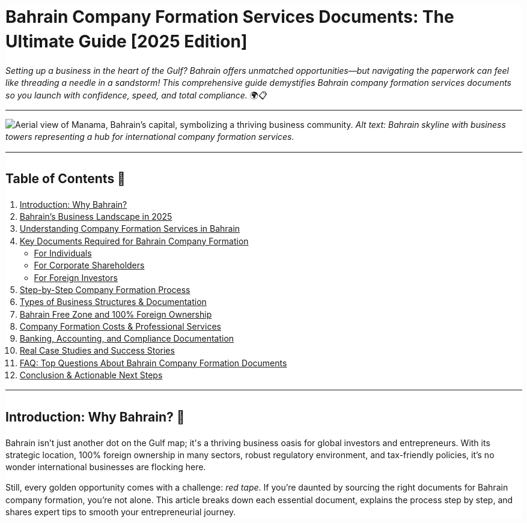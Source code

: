 
# Bahrain Company Formation Services Documents: The Ultimate Guide [2025 Edition]

*Setting up a business in the heart of the Gulf? Bahrain offers unmatched opportunities—but navigating the paperwork can feel like threading a needle in a sandstorm! This comprehensive guide demystifies Bahrain company formation services documents so you launch with confidence, speed, and total compliance.* 🌍📋

---

![Aerial view of Manama, Bahrain’s capital, symbolizing a thriving business community.](https://images.unsplash.com/photo-1506744038136-46273834b3fb?auto=format&fit=crop&w=1200&q=80)
*Alt text: Bahrain skyline with business towers representing a hub for international company formation services.*

---

## Table of Contents 📑

1. [Introduction: Why Bahrain?](#introduction-why-bahrain)
2. [Bahrain’s Business Landscape in 2025](#bahrains-business-landscape-in-2025)
3. [Understanding Company Formation Services in Bahrain](#understanding-company-formation-services-in-bahrain)
4. [Key Documents Required for Bahrain Company Formation](#key-documents-required-for-bahrain-company-formation)
    - [For Individuals](#for-individuals)
    - [For Corporate Shareholders](#for-corporate-shareholders)
    - [For Foreign Investors](#for-foreign-investors)
5. [Step-by-Step Company Formation Process](#step-by-step-company-formation-process)
6. [Types of Business Structures & Documentation](#types-of-business-structures--documentation)
7. [Bahrain Free Zone and 100% Foreign Ownership](#bahrain-free-zone-and-100-foreign-ownership)
8. [Company Formation Costs & Professional Services](#company-formation-costs--professional-services)
9. [Banking, Accounting, and Compliance Documentation](#banking-accounting-and-compliance-documentation)
10. [Real Case Studies and Success Stories](#real-case-studies-and-success-stories)
11. [FAQ: Top Questions About Bahrain Company Formation Documents](#faq-top-questions-about-bahrain-company-formation-documents)
12. [Conclusion & Actionable Next Steps](#conclusion--actionable-next-steps)

---

## Introduction: Why Bahrain? 🌟

Bahrain isn’t just another dot on the Gulf map; it's a thriving business oasis for global investors and entrepreneurs. With its strategic location, 100% foreign ownership in many sectors, robust regulatory environment, and tax-friendly policies, it’s no wonder international businesses are flocking here. 

Still, every golden opportunity comes with a challenge: *red tape*. If you’re daunted by sourcing the right documents for Bahrain company formation, you’re not alone. This article breaks down each essential document, explains the process step by step, and shares expert tips to smooth your entrepreneurial journey.
